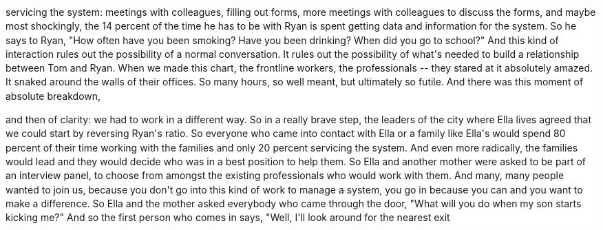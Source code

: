 servicing the system:
meetings with colleagues,
filling out forms,
more meetings with colleagues
to discuss the forms,
and maybe most shockingly,
the 14 percent of the time
he has to be with Ryan
is spent getting data
and information for the system.
So he says to Ryan,
&quot;How often have you been smoking?
Have you been drinking?
When did you go to school?&quot;
And this kind of interaction
rules out the possibility
of a normal conversation.
It rules out the possibility
of what&#39;s needed
to build a relationship
between Tom and Ryan.
When we made this chart,
the frontline workers,
the professionals --
they stared at it absolutely amazed.
It snaked around the walls
of their offices.
So many hours, so well meant,
but ultimately so futile.
And there was this moment
of absolute breakdown,

and then of clarity:
we had to work in a different way.
So in a really brave step,
the leaders of the city where Ella lives
agreed that we could start
by reversing Ryan&#39;s ratio.
So everyone who came into contact
with Ella or a family like Ella&#39;s
would spend 80 percent of their time
working with the families
and only 20 percent servicing the system.
And even more radically,
the families would lead
and they would decide who
was in a best position to help them.
So Ella and another mother were asked
to be part of an interview panel,
to choose from amongst
the existing professionals
who would work with them.
And many, many people wanted to join us,
because you don&#39;t go into this kind
of work to manage a system,
you go in because you can
and you want to make a difference.
So Ella and the mother asked
everybody who came through the door,
&quot;What will you do when my son
starts kicking me?&quot;
And so the first person who comes in says,
&quot;Well, I&#39;ll look around
for the nearest exit